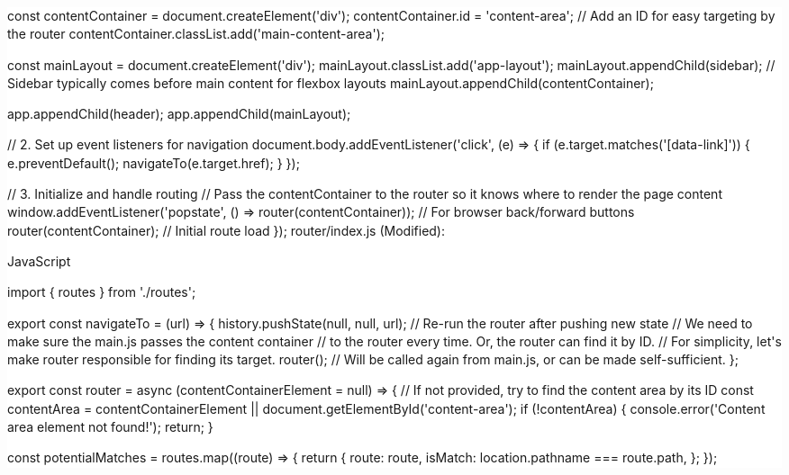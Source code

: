   const contentContainer = document.createElement('div');
  contentContainer.id = 'content-area'; // Add an ID for easy targeting by the router
  contentContainer.classList.add('main-content-area');

  const mainLayout = document.createElement('div');
  mainLayout.classList.add('app-layout');
  mainLayout.appendChild(sidebar); // Sidebar typically comes before main content for flexbox layouts
  mainLayout.appendChild(contentContainer);

  app.appendChild(header);
  app.appendChild(mainLayout);

  // 2. Set up event listeners for navigation
  document.body.addEventListener('click', (e) => {
    if (e.target.matches('[data-link]')) {
      e.preventDefault();
      navigateTo(e.target.href);
    }
  });

  // 3. Initialize and handle routing
  // Pass the contentContainer to the router so it knows where to render the page content
  window.addEventListener('popstate', () => router(contentContainer)); // For browser back/forward buttons
  router(contentContainer); // Initial route load
});
router/index.js (Modified):

JavaScript

import { routes } from './routes';

export const navigateTo = (url) => {
  history.pushState(null, null, url);
  // Re-run the router after pushing new state
  // We need to make sure the main.js passes the content container
  // to the router every time. Or, the router can find it by ID.
  // For simplicity, let's make router responsible for finding its target.
  router(); // Will be called again from main.js, or can be made self-sufficient.
};

export const router = async (contentContainerElement = null) => {
  // If not provided, try to find the content area by its ID
  const contentArea = contentContainerElement || document.getElementById('content-area');
  if (!contentArea) {
    console.error('Content area element not found!');
    return;
  }

  const potentialMatches = routes.map((route) => {
    return {
      route: route,
      isMatch: location.pathname === route.path,
    };
  });
